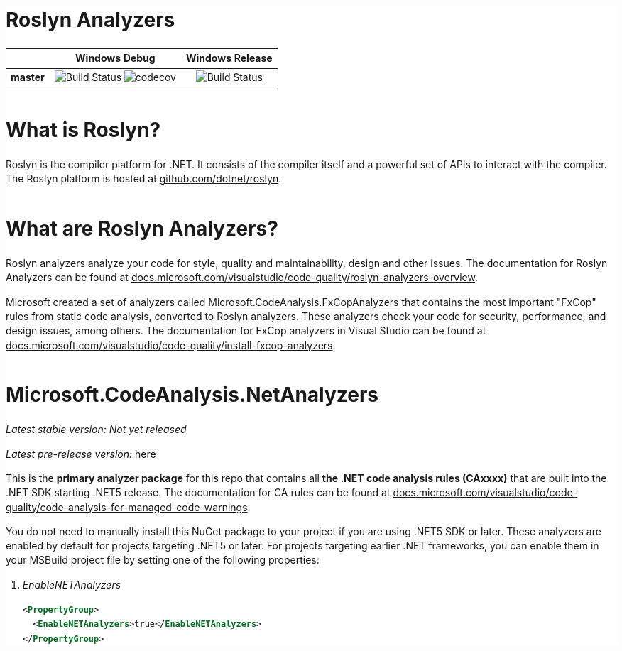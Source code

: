 # Roslyn Analyzers

|          |Windows Debug|Windows Release|
|:--------:|:-----------:|:-------------:|
|**master**| [![Build Status](https://dev.azure.com/dnceng/public/_apis/build/status/dotnet/roslyn-analyzers/roslyn-analyzers-CI?branchName=master&jobName=Windows&configuration=Windows%20Debug&label=build)](https://dev.azure.com/dnceng/public/_build/latest?definitionId=457&branchName=master) [![codecov](https://codecov.io/gh/dotnet/roslyn-analyzers/branch/master/graph/badge.svg)](https://codecov.io/gh/dotnet/roslyn-analyzers) | [![Build Status](https://dev.azure.com/dnceng/public/_apis/build/status/dotnet/roslyn-analyzers/roslyn-analyzers-CI?branchName=master&jobName=Windows&configuration=Windows%20Release&label=build)](https://dev.azure.com/dnceng/public/_build/latest?definitionId=457&branchName=master) |

# What is Roslyn?

Roslyn is the compiler platform for .NET. It consists of the compiler itself and a powerful set of APIs to interact with the compiler. The Roslyn platform is hosted at [github.com/dotnet/roslyn](https://github.com/dotnet/roslyn).

# What are Roslyn Analyzers?

Roslyn analyzers analyze your code for style, quality and maintainability, design and other issues. The documentation for Roslyn Analyzers can be found at [docs.microsoft.com/visualstudio/code-quality/roslyn-analyzers-overview](https://docs.microsoft.com/visualstudio/code-quality/roslyn-analyzers-overview).

Microsoft created a set of analyzers called [Microsoft.CodeAnalysis.FxCopAnalyzers](https://www.nuget.org/packages/Microsoft.CodeAnalysis.FxCopAnalyzers) that contains the most important "FxCop" rules from static code analysis, converted to Roslyn analyzers. These analyzers check your code for security, performance, and design issues, among others. The documentation for FxCop analyzers in Visual Studio can be found at [docs.microsoft.com/visualstudio/code-quality/install-fxcop-analyzers](https://docs.microsoft.com/visualstudio/code-quality/install-fxcop-analyzers).

# Microsoft.CodeAnalysis.NetAnalyzers

*Latest stable version:* _Not yet released_

*Latest pre-release version:* [here](https://dev.azure.com/dnceng/public/_packaging?_a=package&feed=dotnet5&view=overview&package=Microsoft.CodeAnalysis.NetAnalyzers&protocolType=NuGet)

This is the **primary analyzer package** for this repo that contains all **the .NET code analysis rules (CAxxxx)** that are built into the .NET SDK starting .NET5 release. The documentation for CA rules can be found at [docs.microsoft.com/visualstudio/code-quality/code-analysis-for-managed-code-warnings](https://docs.microsoft.com/visualstudio/code-quality/code-analysis-for-managed-code-warnings).

You do not need to manually install this NuGet package to your project if you are using .NET5 SDK or later. These analyzers are enabled by default for projects targeting .NET5 or later. For projects targeting earlier .NET frameworks, you can enable them in your MSBuild project file by setting one of the following properties:

1. _EnableNETAnalyzers_

   ```xml
   <PropertyGroup>
     <EnableNETAnalyzers>true</EnableNETAnalyzers>
   </PropertyGroup>
   ```
